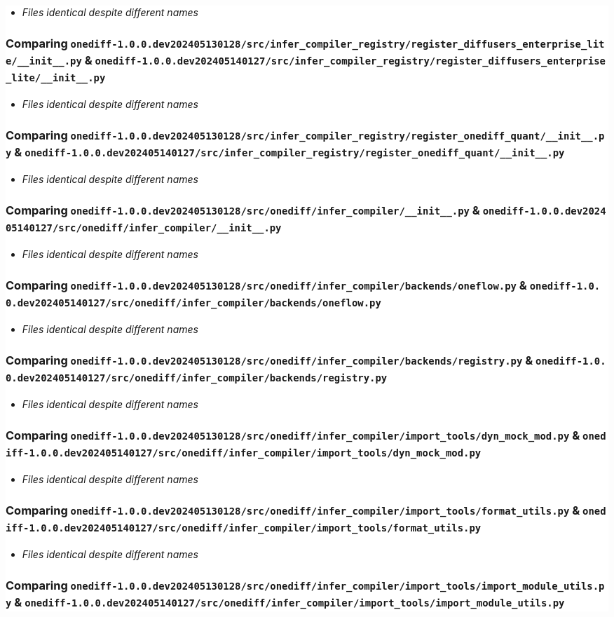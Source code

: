  * *Files identical despite different names*

### Comparing `onediff-1.0.0.dev202405130128/src/infer_compiler_registry/register_diffusers_enterprise_lite/__init__.py` & `onediff-1.0.0.dev202405140127/src/infer_compiler_registry/register_diffusers_enterprise_lite/__init__.py`

 * *Files identical despite different names*

### Comparing `onediff-1.0.0.dev202405130128/src/infer_compiler_registry/register_onediff_quant/__init__.py` & `onediff-1.0.0.dev202405140127/src/infer_compiler_registry/register_onediff_quant/__init__.py`

 * *Files identical despite different names*

### Comparing `onediff-1.0.0.dev202405130128/src/onediff/infer_compiler/__init__.py` & `onediff-1.0.0.dev202405140127/src/onediff/infer_compiler/__init__.py`

 * *Files identical despite different names*

### Comparing `onediff-1.0.0.dev202405130128/src/onediff/infer_compiler/backends/oneflow.py` & `onediff-1.0.0.dev202405140127/src/onediff/infer_compiler/backends/oneflow.py`

 * *Files identical despite different names*

### Comparing `onediff-1.0.0.dev202405130128/src/onediff/infer_compiler/backends/registry.py` & `onediff-1.0.0.dev202405140127/src/onediff/infer_compiler/backends/registry.py`

 * *Files identical despite different names*

### Comparing `onediff-1.0.0.dev202405130128/src/onediff/infer_compiler/import_tools/dyn_mock_mod.py` & `onediff-1.0.0.dev202405140127/src/onediff/infer_compiler/import_tools/dyn_mock_mod.py`

 * *Files identical despite different names*

### Comparing `onediff-1.0.0.dev202405130128/src/onediff/infer_compiler/import_tools/format_utils.py` & `onediff-1.0.0.dev202405140127/src/onediff/infer_compiler/import_tools/format_utils.py`

 * *Files identical despite different names*

### Comparing `onediff-1.0.0.dev202405130128/src/onediff/infer_compiler/import_tools/import_module_utils.py` & `onediff-1.0.0.dev202405140127/src/onediff/infer_compiler/import_tools/import_module_utils.py`
